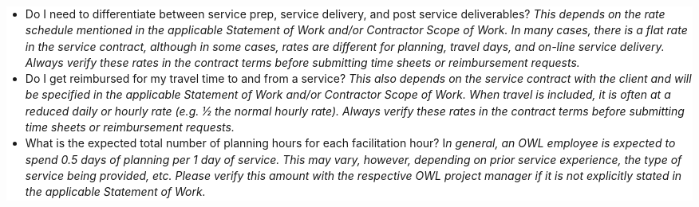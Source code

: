 * Do I need to differentiate between service prep, service delivery, and post service deliverables? *This depends on the rate schedule mentioned in the applicable Statement of Work and/or Contractor Scope of Work. In many cases, there is a flat rate in the service contract, although in some cases, rates are different for planning, travel days, and on-line service delivery. Always verify these rates in the contract terms before submitting time sheets or reimbursement requests.*   
* Do I get reimbursed for my travel time to and from a service? *This also depends on the service contract with the client and will be specified in the applicable Statement of Work and/or Contractor Scope of Work. When travel is included, it is often at a reduced daily or hourly rate (e.g. ½ the normal hourly rate). Always verify these rates in the contract terms before submitting time sheets or reimbursement requests.*    
* What is the expected total number of planning hours for each facilitation hour? I*n general, an OWL employee is expected to spend 0.5 days of planning per 1 day of service. This may vary, however, depending on prior service experience, the type of service being provided, etc. Please verify this amount with the respective OWL project manager if it is not explicitly stated in the applicable Statement of Work.*

